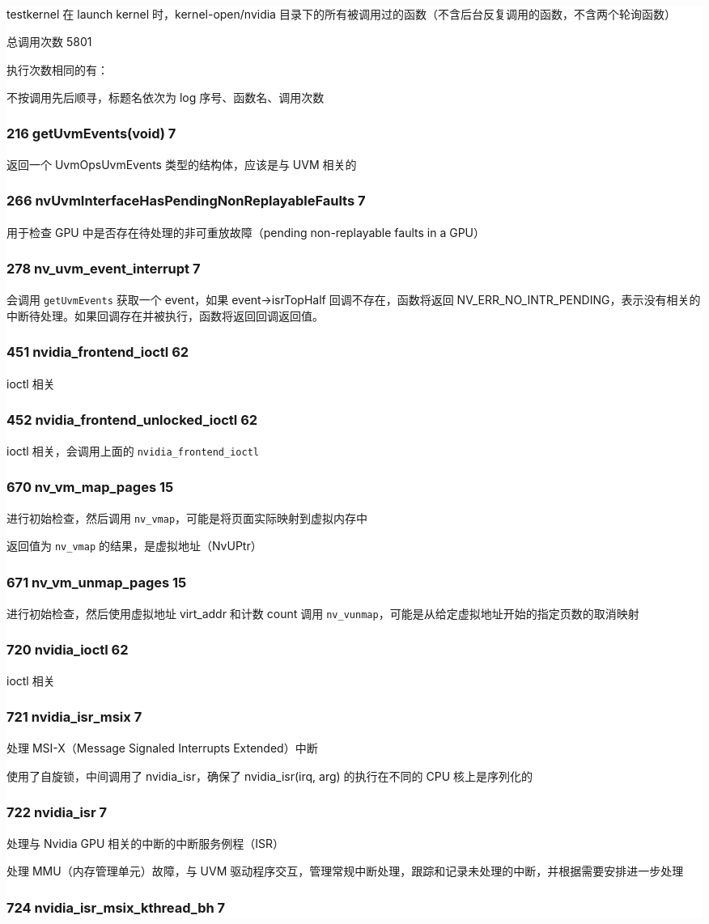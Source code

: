 testkernel 在 launch kernel 时，kernel-open/nvidia 目录下的所有被调用过的函数（不含后台反复调用的函数，不含两个轮询函数）

总调用次数 5801

执行次数相同的有：

不按调用先后顺寻，标题名依次为 log 序号、函数名、调用次数

### 216	getUvmEvents(void)	7

返回一个 UvmOpsUvmEvents 类型的结构体，应该是与 UVM 相关的

### 266	nvUvmInterfaceHasPendingNonReplayableFaults	7

用于检查 GPU 中是否存在待处理的非可重放故障（pending non-replayable faults in a GPU）

### 278	nv_uvm_event_interrupt	7

会调用 `getUvmEvents` 获取一个 event，如果 event->isrTopHalf 回调不存在，函数将返回 NV_ERR_NO_INTR_PENDING，表示没有相关的中断待处理。如果回调存在并被执行，函数将返回回调返回值。

### 451	nvidia_frontend_ioctl	62

ioctl 相关

### 452	nvidia_frontend_unlocked_ioctl	62

ioctl 相关，会调用上面的 `nvidia_frontend_ioctl`

### 670	nv_vm_map_pages	15

进行初始检查，然后调用 `nv_vmap`，可能是将页面实际映射到虚拟内存中

返回值为 `nv_vmap` 的结果，是虚拟地址（NvUPtr）

### 671	nv_vm_unmap_pages	15

进行初始检查，然后使用虚拟地址 virt_addr 和计数 count 调用 `nv_vunmap`，可能是从给定虚拟地址开始的指定页数的取消映射

### 720	nvidia_ioctl	62

ioctl 相关

### 721	nvidia_isr_msix	7

处理 MSI-X（Message Signaled Interrupts Extended）中断

使用了自旋锁，中间调用了 nvidia_isr，确保了 nvidia_isr(irq, arg) 的执行在不同的 CPU 核上是序列化的

### 722	nvidia_isr	7

处理与 Nvidia GPU 相关的中断的中断服务例程（ISR）

处理 MMU（内存管理单元）故障，与 UVM 驱动程序交互，管理常规中断处理，跟踪和记录未处理的中断，并根据需要安排进一步处理

### 724	nvidia_isr_msix_kthread_bh	7
